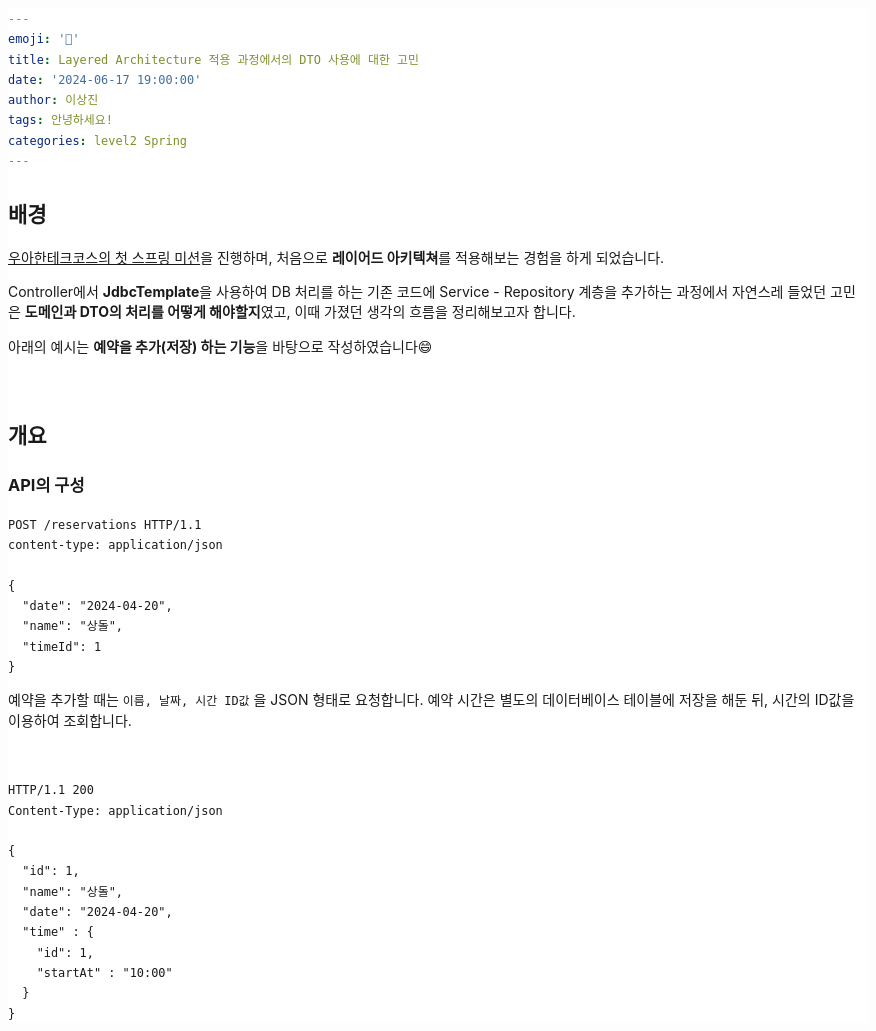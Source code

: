 ```yaml
---
emoji: '🌱'
title: Layered Architecture 적용 과정에서의 DTO 사용에 대한 고민
date: '2024-06-17 19:00:00'
author: 이상진
tags: 안녕하세요!
categories: level2 Spring 
---
```


## 배경

[우아한테크코스의 첫 스프링 미션](https://github.com/pricelees/spring-roomescape-admin/tree/step2)을 진행하며, 처음으로 **레이어드 아키텍쳐**를 적용해보는
경험을 하게 되었습니다.


Controller에서 **JdbcTemplate**을 사용하여 DB 처리를 하는 기존 코드에 Service - Repository 계층을 추가하는 과정에서 자연스레 들었던 고민은 **도메인과 DTO의 처리를 어떻게
해야할지**였고, 이때 가졌던 생각의 흐름을 정리해보고자 합니다.


아래의 예시는 **예약을 추가(저장) 하는 기능**을 바탕으로 작성하였습니다😄



<br/>

## 개요

### API의 구성

```html
POST /reservations HTTP/1.1
content-type: application/json

{
  "date": "2024-04-20",
  "name": "상돌",
  "timeId": 1
}
```

예약을 추가할 때는 `이름, 날짜, 시간 ID값` 을 JSON 형태로 요청합니다. 예약 시간은 별도의 데이터베이스 테이블에 저장을 해둔 뒤, 시간의 ID값을 이용하여 조회합니다.

<br/>


```html
HTTP/1.1 200
Content-Type: application/json

{
  "id": 1,
  "name": "상돌",
  "date": "2024-04-20",
  "time" : {
    "id": 1,
    "startAt" : "10:00"
  }
}
```
